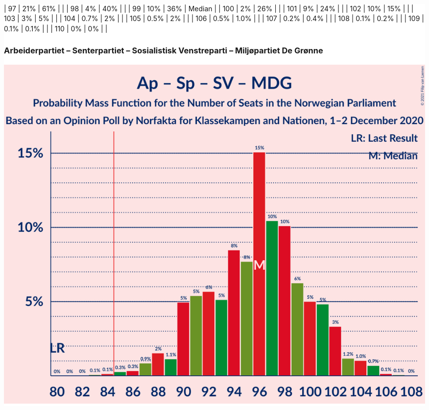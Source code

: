 | 97 | 21% | 61% |  |
| 98 | 4% | 40% |  |
| 99 | 10% | 36% | Median |
| 100 | 2% | 26% |  |
| 101 | 9% | 24% |  |
| 102 | 10% | 15% |  |
| 103 | 3% | 5% |  |
| 104 | 0.7% | 2% |  |
| 105 | 0.5% | 2% |  |
| 106 | 0.5% | 1.0% |  |
| 107 | 0.2% | 0.4% |  |
| 108 | 0.1% | 0.2% |  |
| 109 | 0.1% | 0.1% |  |
| 110 | 0% | 0% |  |

### Arbeiderpartiet – Senterpartiet – Sosialistisk Venstreparti – Miljøpartiet De Grønne

![Graph with seats probability mass function not yet produced](2020-12-02-Norfakta-coalitions-seats-pmf-ap–sp–sv–mdg.png "Seats Probability Mass Function")
